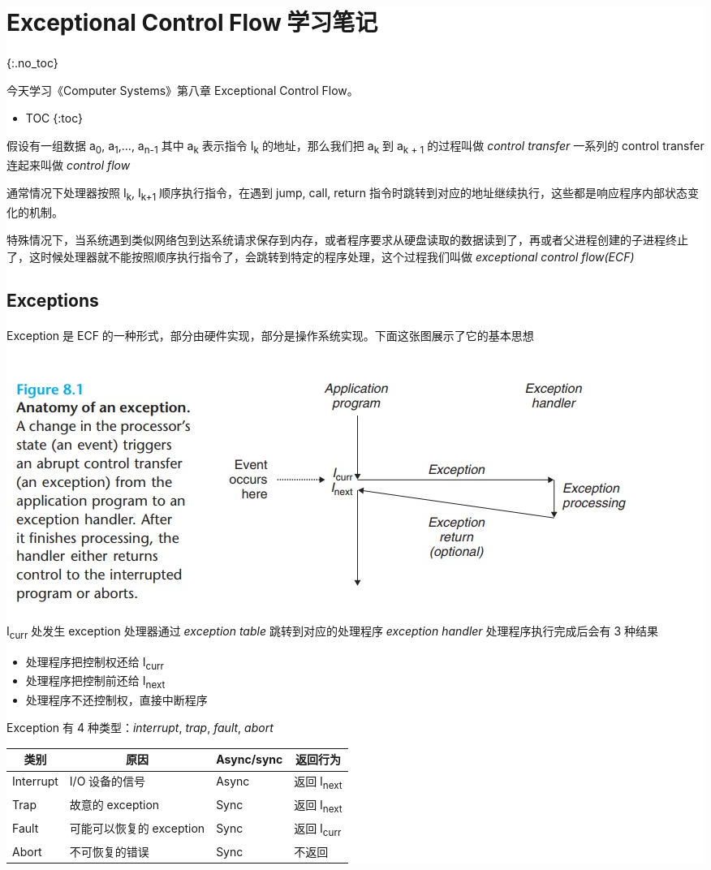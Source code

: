 # Exceptional Control Flow 学习笔记
{:.no_toc}

今天学习《Computer Systems》第八章 Exceptional Control Flow。

* TOC
{:toc}

假设有一组数据 a<sub>0</sub>, a<sub>1</sub>,..., a<sub>n-1</sub> 其中 a<sub>k</sub> 表示指令 I<sub>k</sub> 的地址，那么我们把 a<sub>k</sub> 到 a<sub>k + 1</sub> 的过程叫做 *control transfer* 一系列的 control transfer 连起来叫做 *control flow*

通常情况下处理器按照 I<sub>k</sub>, I<sub>k+1</sub> 顺序执行指令，在遇到 jump, call, return 指令时跳转到对应的地址继续执行，这些都是响应程序内部状态变化的机制。

特殊情况下，当系统遇到类似网络包到达系统请求保存到内存，或者程序要求从硬盘读取的数据读到了，再或者父进程创建的子进程终止了，这时候处理器就不能按照顺序执行指令了，会跳转到特定的程序处理，这个过程我们叫做 *exceptional control flow(ECF)*

## Exceptions

Exception 是 ECF 的一种形式，部分由硬件实现，部分是操作系统实现。下面这张图展示了它的基本思想

![](anatomy-of-an-exception.jpg)

I<sub>curr</sub> 处发生 exception 处理器通过 *exception table* 跳转到对应的处理程序 *exception handler* 处理程序执行完成后会有 3 种结果 

+ 处理程序把控制权还给 I<sub>curr</sub>
+ 处理程序把控制前还给 I<sub>next</sub>
+ 处理程序不还控制权，直接中断程序

Exception 有 4 种类型：*interrupt*, *trap*, *fault*, *abort* 

|类别|原因|Async/sync|返回行为|
|--|--|--|--|
|Interrupt| I/O 设备的信号|Async|返回 I<sub>next</sub>|
|Trap|故意的 exception|Sync|返回 I<sub>next</sub>|
|Fault|可能可以恢复的 exception|Sync|返回 I<sub>curr</sub>|
|Abort|不可恢复的错误|Sync|不返回|
